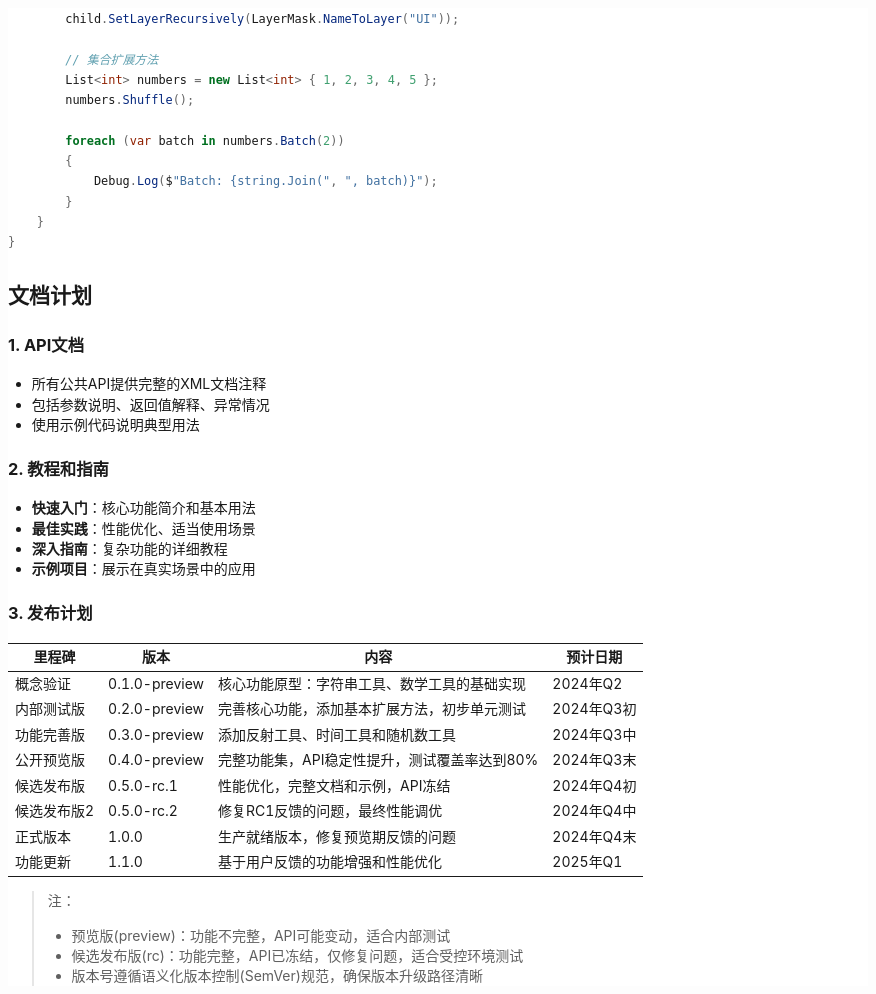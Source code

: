 ```csharp
        child.SetLayerRecursively(LayerMask.NameToLayer("UI"));
        
        // 集合扩展方法
        List<int> numbers = new List<int> { 1, 2, 3, 4, 5 };
        numbers.Shuffle();
        
        foreach (var batch in numbers.Batch(2))
        {
            Debug.Log($"Batch: {string.Join(", ", batch)}");
        }
    }
}
```

## 文档计划

### 1. API文档

- 所有公共API提供完整的XML文档注释
- 包括参数说明、返回值解释、异常情况
- 使用示例代码说明典型用法

### 2. 教程和指南

- **快速入门**：核心功能简介和基本用法
- **最佳实践**：性能优化、适当使用场景
- **深入指南**：复杂功能的详细教程
- **示例项目**：展示在真实场景中的应用

### 3. 发布计划

| 里程碑 | 版本 | 内容 | 预计日期 |
|---|---|---|---|
| 概念验证 | 0.1.0-preview | 核心功能原型：字符串工具、数学工具的基础实现 | 2024年Q2 |
| 内部测试版 | 0.2.0-preview | 完善核心功能，添加基本扩展方法，初步单元测试 | 2024年Q3初 |
| 功能完善版 | 0.3.0-preview | 添加反射工具、时间工具和随机数工具 | 2024年Q3中 |
| 公开预览版 | 0.4.0-preview | 完整功能集，API稳定性提升，测试覆盖率达到80% | 2024年Q3末 |
| 候选发布版 | 0.5.0-rc.1 | 性能优化，完整文档和示例，API冻结 | 2024年Q4初 |
| 候选发布版2 | 0.5.0-rc.2 | 修复RC1反馈的问题，最终性能调优 | 2024年Q4中 |
| 正式版本 | 1.0.0 | 生产就绪版本，修复预览期反馈的问题 | 2024年Q4末 |
| 功能更新 | 1.1.0 | 基于用户反馈的功能增强和性能优化 | 2025年Q1 |

> 注：
> - 预览版(preview)：功能不完整，API可能变动，适合内部测试
> - 候选发布版(rc)：功能完整，API已冻结，仅修复问题，适合受控环境测试
> - 版本号遵循语义化版本控制(SemVer)规范，确保版本升级路径清晰
